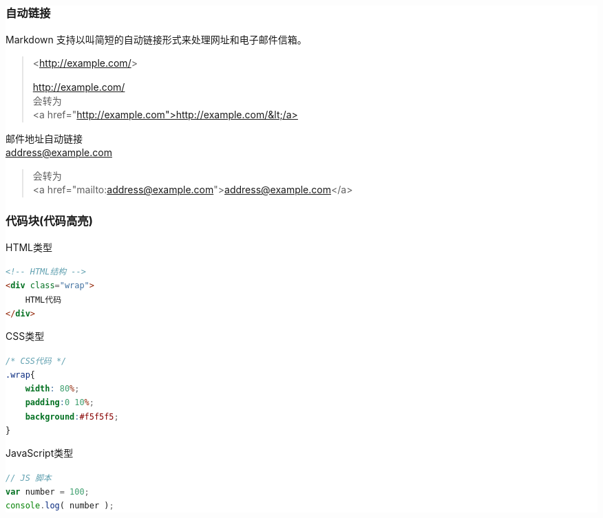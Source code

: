 ### 自动链接
Markdown 支持以叫简短的自动链接形式来处理网址和电子邮件信箱。  
> &lt;http://example.com/&gt;  
> 
> <http://example.com/>  
> 会转为  
> &lt;a href="http://example.com">http://example.com/&lt;/a>

邮件地址自动链接  
<address@example.com>  
> 会转为  
> &lt;a href="mailto:address@example.com">address@example.com&lt;/a>

### 代码块(代码高亮)
HTML类型  
```HTML
<!-- HTML结构 -->
<div class="wrap">
	HTML代码
</div>
```
 
CSS类型  
```CSS
/* CSS代码 */
.wrap{
    width: 80%;
	padding:0 10%;
	background:#f5f5f5;
}
```

JavaScript类型   
```JavaScript
// JS 脚本
var number = 100;
console.log( number );
```
